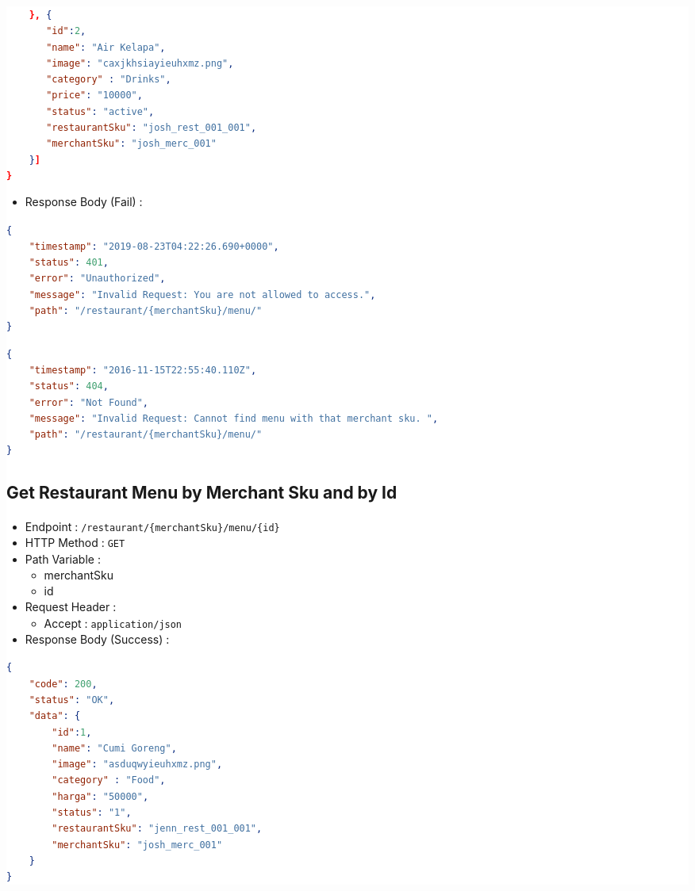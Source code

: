 ```json
    }, {
       "id":2,
       "name": "Air Kelapa",
       "image": "caxjkhsiayieuhxmz.png",
       "category" : "Drinks",
       "price": "10000",
       "status": "active",
       "restaurantSku": "josh_rest_001_001",
       "merchantSku": "josh_merc_001"
    }]
}
```

+ Response Body (Fail) :

```json
{
    "timestamp": "2019-08-23T04:22:26.690+0000",
    "status": 401,
    "error": "Unauthorized",
    "message": "Invalid Request: You are not allowed to access.",
    "path": "/restaurant/{merchantSku}/menu/"
}
```

```json
{
    "timestamp": "2016-11-15T22:55:40.110Z",
    "status": 404,
    "error": "Not Found",
    "message": "Invalid Request: Cannot find menu with that merchant sku. ",
    "path": "/restaurant/{merchantSku}/menu/"
}
```

## Get Restaurant Menu by Merchant Sku and by Id

+ Endpoint : ``/restaurant/{merchantSku}/menu/{id}``
+ HTTP Method : `GET`
+ Path Variable :
  + merchantSku
  + id
+ Request Header :
  + Accept : `application/json`
+ Response Body (Success) :

```json
{
    "code": 200,
    "status": "OK",
    "data": {
        "id":1,
        "name": "Cumi Goreng",
        "image": "asduqwyieuhxmz.png",
        "category" : "Food",
        "harga": "50000",
        "status": "1",
        "restaurantSku": "jenn_rest_001_001",
        "merchantSku": "josh_merc_001"
    }
}
```
